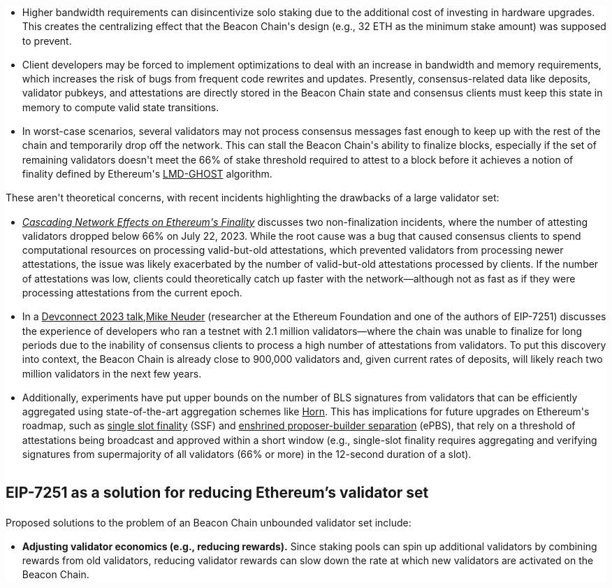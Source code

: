 * Higher bandwidth requirements can disincentivize solo staking due to the additional cost of investing in hardware upgrades. This creates the centralizing effect that the Beacon Chain's design (e.g., 32 ETH as the minimum stake amount) was supposed to prevent.

* Client developers may be forced to implement optimizations to deal with an increase in bandwidth and memory requirements, which increases the risk of bugs from frequent code rewrites and updates. Presently, consensus-related data like deposits, validator pubkeys, and attestations are directly stored in the Beacon Chain state and consensus clients must keep this state in memory to compute valid state transitions.

* In worst-case scenarios, several validators may not process consensus messages fast enough to keep up with the rest of the chain and temporarily drop off the network. This can stall the Beacon Chain's ability to finalize blocks, especially if the set of remaining validators doesn't meet the 66% of stake threshold required to attest to a block before it achieves a notion of finality defined by Ethereum's [LMD-GHOST](https://inevitableeth.com/home/ethereum/network/consensus/lmd-ghost) algorithm.

These aren't theoretical concerns, with recent incidents highlighting the drawbacks of a large validator set:

* [_Cascading Network Effects on Ethereum's Finality_](https://ethresear.ch/t/cascading-network-effects-on-ethereums-finality/15871) discusses two non-finalization incidents, where the number of attesting validators dropped below 66% on July 22, 2023. While the root cause was a bug that caused consensus clients to spend computational resources on processing valid-but-old attestations, which prevented validators from processing newer attestations, the issue was likely exacerbated by the number of valid-but-old attestations processed by clients. If the number of attestations was low, clients could theoretically catch up faster with the network—although not as fast as if they were processing attestations from the current epoch.

* In a [Devconnect 2023 talk](https://www.youtube.com/watch?v=gnFIeW84SQk&t=3600s),[Mike Neuder](https://twitter.com/mikeneuder) (researcher at the Ethereum Foundation and one of the authors of EIP-7251) discusses the experience of developers who ran a testnet with 2.1 million validators—where the chain was unable to finalize for long periods due to the inability of consensus clients to process a high number of attestations from validators. To put this discovery into context, the Beacon Chain is already close to 900,000 validators and, given current rates of deposits, will likely reach two million validators in the next few years.

* Additionally, experiments have put upper bounds on the number of BLS signatures from validators that can be efficiently aggregated using state-of-the-art aggregation schemes like [Horn](https://ethresear.ch/t/horn-collecting-signatures-for-faster-finality/14219). This has implications for future upgrades on Ethereum's roadmap, such as [single slot finality](https://ethereum.org/en/roadmap/single-slot-finality/) (SSF) and [enshrined proposer-builder separation](https://ethresear.ch/t/why-enshrine-proposer-builder-separation-a-viable-path-to-epbs/15710) (ePBS), that rely on a threshold of attestations being broadcast and approved within a short window (e.g., single-slot finality requires aggregating and verifying signatures from supermajority of all validators (66% or more) in the 12-second duration of a slot).

## EIP-7251 as a solution for reducing Ethereum’s validator set

Proposed solutions to the problem of an Beacon Chain unbounded validator set include:

* **Adjusting validator economics (e.g., reducing rewards).** Since staking pools can spin up additional validators by combining rewards from old validators, reducing validator rewards can slow down the rate at which new validators are activated on the Beacon Chain.
